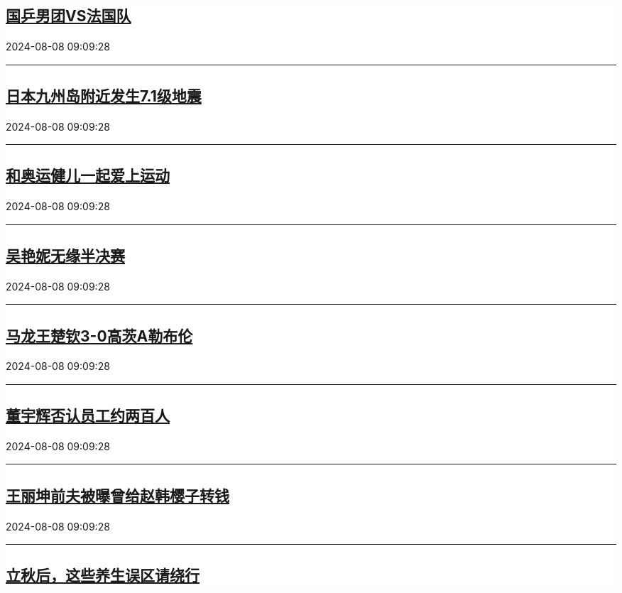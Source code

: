 ## [国乒男团VS法国队](https://www.baidu.com/s?wd=%E5%9B%BD%E4%B9%92%E7%94%B7%E5%9B%A2VS%E6%B3%95%E5%9B%BD%E9%98%9F)

2024-08-08 09:09:28

---
## [日本九州岛附近发生7.1级地震](https://www.baidu.com/s?wd=%E6%97%A5%E6%9C%AC%E4%B9%9D%E5%B7%9E%E5%B2%9B%E9%99%84%E8%BF%91%E5%8F%91%E7%94%9F7.1%E7%BA%A7%E5%9C%B0%E9%9C%87)

2024-08-08 09:09:28

---
## [和奥运健儿一起爱上运动](https://www.baidu.com/s?wd=%E5%92%8C%E5%A5%A5%E8%BF%90%E5%81%A5%E5%84%BF%E4%B8%80%E8%B5%B7%E7%88%B1%E4%B8%8A%E8%BF%90%E5%8A%A8)

2024-08-08 09:09:28

---
## [吴艳妮无缘半决赛](https://www.baidu.com/s?wd=%E5%90%B4%E8%89%B3%E5%A6%AE%E6%97%A0%E7%BC%98%E5%8D%8A%E5%86%B3%E8%B5%9B)

2024-08-08 09:09:28

---
## [马龙王楚钦3-0高茨A勒布伦](https://www.baidu.com/s?wd=%E9%A9%AC%E9%BE%99%E7%8E%8B%E6%A5%9A%E9%92%A63-0%E9%AB%98%E8%8C%A8A%E5%8B%92%E5%B8%83%E4%BC%A6)

2024-08-08 09:09:28

---
## [董宇辉否认员工约两百人](https://www.baidu.com/s?wd=%E8%91%A3%E5%AE%87%E8%BE%89%E5%90%A6%E8%AE%A4%E5%91%98%E5%B7%A5%E7%BA%A6%E4%B8%A4%E7%99%BE%E4%BA%BA)

2024-08-08 09:09:28

---
## [王丽坤前夫被曝曾给赵韩樱子转钱](https://www.baidu.com/s?wd=%E7%8E%8B%E4%B8%BD%E5%9D%A4%E5%89%8D%E5%A4%AB%E8%A2%AB%E6%9B%9D%E6%9B%BE%E7%BB%99%E8%B5%B5%E9%9F%A9%E6%A8%B1%E5%AD%90%E8%BD%AC%E9%92%B1)

2024-08-08 09:09:28

---
## [立秋后，这些养生误区请绕行](https://www.baidu.com/s?wd=%E7%AB%8B%E7%A7%8B%E5%90%8E%EF%BC%8C%E8%BF%99%E4%BA%9B%E5%85%BB%E7%94%9F%E8%AF%AF%E5%8C%BA%E8%AF%B7%E7%BB%95%E8%A1%8C)
